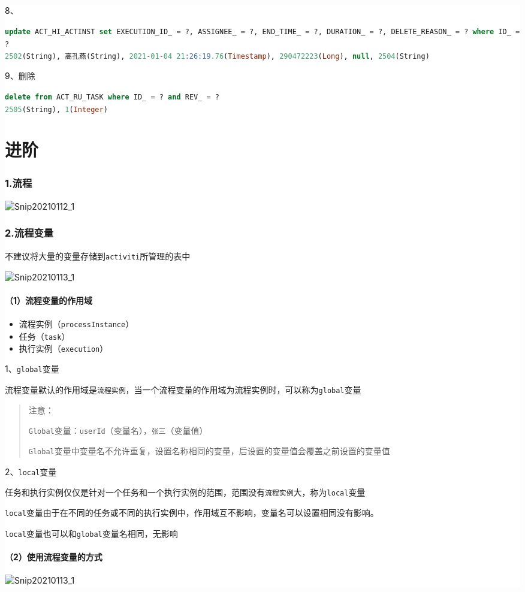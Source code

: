 8、

```sql
update ACT_HI_ACTINST set EXECUTION_ID_ = ?, ASSIGNEE_ = ?, END_TIME_ = ?, DURATION_ = ?, DELETE_REASON_ = ? where ID_ = ? 
2502(String), 高孔燕(String), 2021-01-04 21:26:19.76(Timestamp), 290472223(Long), null, 2504(String)
```

9、删除

```sql
delete from ACT_RU_TASK where ID_ = ? and REV_ = ? 
2505(String), 1(Integer)
```

# 进阶

### 1.流程

![Snip20210112_1](/Users/luo/Documents/开发笔记/images/Snip20210112_1.png)



### 2.流程变量

不建议将大量的变量存储到`activiti`所管理的表中

![Snip20210113_1](/Users/luo/Documents/开发笔记/images/Snip20210113_1.png)

#### （1）流程变量的作用域

* 流程实例（`processInstance`）
* 任务（`task`）
* 执行实例（`execution`）

1、`global`变量

流程变量默认的作用域是`流程实例`，当一个流程变量的作用域为流程实例时，可以称为`global`变量

> 注意：
>
> `Global`变量：`userId`（变量名），`张三`（变量值）
>
> `Global`变量中变量名不允许重复，设置名称相同的变量，后设置的变量值会覆盖之前设置的变量值

2、`local`变量

任务和执行实例仅仅是针对一个任务和一个执行实例的范围，范围没有`流程实例`大，称为`local`变量

`local`变量由于在不同的任务或不同的执行实例中，作用域互不影响，变量名可以设置相同没有影响。

`local`变量也可以和`global`变量名相同，无影响

#### （2）使用流程变量的方式

![Snip20210113_1](/Users/luo/Documents/开发笔记/images/Snip20210113_1.png)
